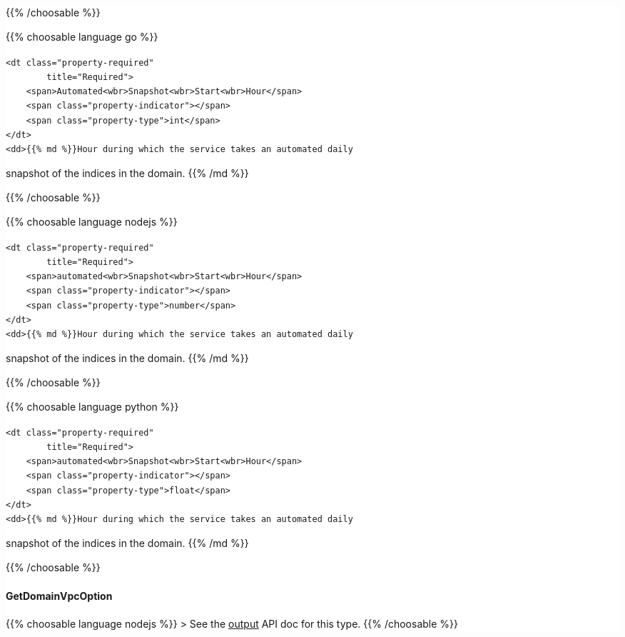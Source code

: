 </dl>
{{% /choosable %}}


{{% choosable language go %}}
<dl class="resources-properties">

    <dt class="property-required"
            title="Required">
        <span>Automated<wbr>Snapshot<wbr>Start<wbr>Hour</span>
        <span class="property-indicator"></span>
        <span class="property-type">int</span>
    </dt>
    <dd>{{% md %}}Hour during which the service takes an automated daily
snapshot of the indices in the domain.
{{% /md %}}</dd>

</dl>
{{% /choosable %}}


{{% choosable language nodejs %}}
<dl class="resources-properties">

    <dt class="property-required"
            title="Required">
        <span>automated<wbr>Snapshot<wbr>Start<wbr>Hour</span>
        <span class="property-indicator"></span>
        <span class="property-type">number</span>
    </dt>
    <dd>{{% md %}}Hour during which the service takes an automated daily
snapshot of the indices in the domain.
{{% /md %}}</dd>

</dl>
{{% /choosable %}}


{{% choosable language python %}}
<dl class="resources-properties">

    <dt class="property-required"
            title="Required">
        <span>automated<wbr>Snapshot<wbr>Start<wbr>Hour</span>
        <span class="property-indicator"></span>
        <span class="property-type">float</span>
    </dt>
    <dd>{{% md %}}Hour during which the service takes an automated daily
snapshot of the indices in the domain.
{{% /md %}}</dd>

</dl>
{{% /choosable %}}





<h4>Get<wbr>Domain<wbr>Vpc<wbr>Option</h4>
{{% choosable language nodejs %}}
> See the   <a href="/docs/reference/pkg/nodejs/pulumi/aws/types/output/#GetDomainVpcOption">output</a> API doc for this type.
{{% /choosable %}}
